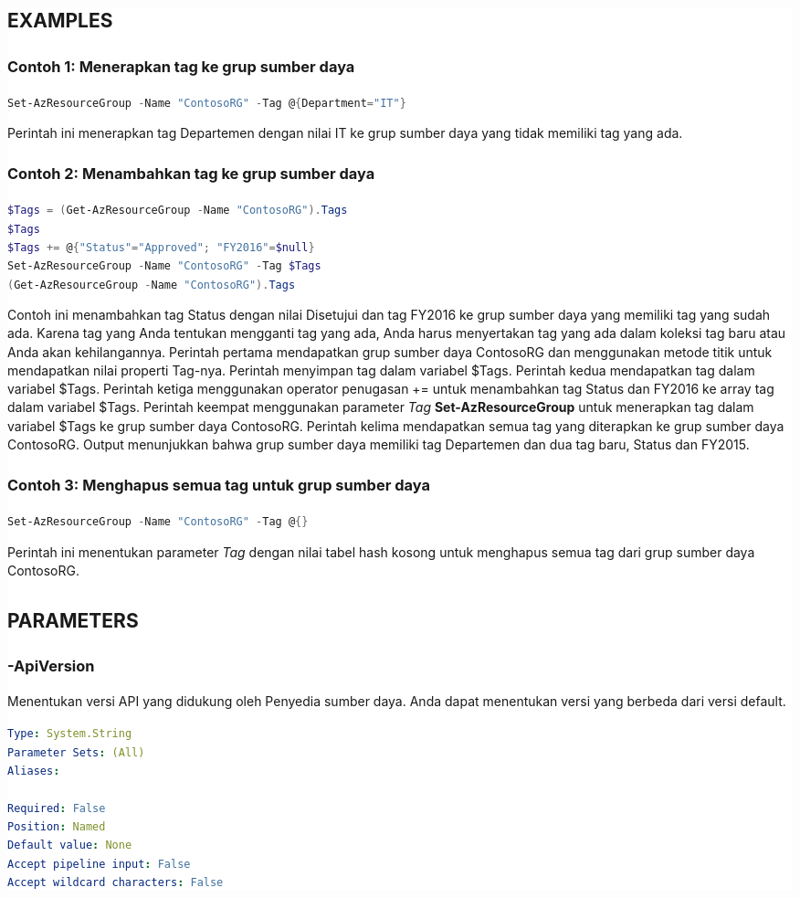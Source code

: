 ## EXAMPLES

### Contoh 1: Menerapkan tag ke grup sumber daya
```powershell
Set-AzResourceGroup -Name "ContosoRG" -Tag @{Department="IT"}
```

Perintah ini menerapkan tag Departemen dengan nilai IT ke grup sumber daya yang tidak memiliki tag yang ada.

### Contoh 2: Menambahkan tag ke grup sumber daya
```powershell
$Tags = (Get-AzResourceGroup -Name "ContosoRG").Tags
$Tags
$Tags += @{"Status"="Approved"; "FY2016"=$null}
Set-AzResourceGroup -Name "ContosoRG" -Tag $Tags
(Get-AzResourceGroup -Name "ContosoRG").Tags
```

Contoh ini menambahkan tag Status dengan nilai Disetujui dan tag FY2016 ke grup sumber daya yang memiliki tag yang sudah ada. Karena tag yang Anda tentukan mengganti tag yang ada, Anda harus menyertakan tag yang ada dalam koleksi tag baru atau Anda akan kehilangannya.
Perintah pertama mendapatkan grup sumber daya ContosoRG dan menggunakan metode titik untuk mendapatkan nilai properti Tag-nya. Perintah menyimpan tag dalam variabel $Tags.
Perintah kedua mendapatkan tag dalam variabel $Tags.
Perintah ketiga menggunakan operator penugasan += untuk menambahkan tag Status dan FY2016 ke array tag dalam variabel $Tags.
Perintah keempat menggunakan parameter *Tag* **Set-AzResourceGroup** untuk menerapkan tag dalam variabel $Tags ke grup sumber daya ContosoRG.
Perintah kelima mendapatkan semua tag yang diterapkan ke grup sumber daya ContosoRG. Output menunjukkan bahwa grup sumber daya memiliki tag Departemen dan dua tag baru, Status dan FY2015.

### Contoh 3: Menghapus semua tag untuk grup sumber daya
```powershell
Set-AzResourceGroup -Name "ContosoRG" -Tag @{}
```

Perintah ini menentukan parameter *Tag* dengan nilai tabel hash kosong untuk menghapus semua tag dari grup sumber daya ContosoRG.

## PARAMETERS

### -ApiVersion
Menentukan versi API yang didukung oleh Penyedia sumber daya.
Anda dapat menentukan versi yang berbeda dari versi default.

```yaml
Type: System.String
Parameter Sets: (All)
Aliases:

Required: False
Position: Named
Default value: None
Accept pipeline input: False
Accept wildcard characters: False
```
